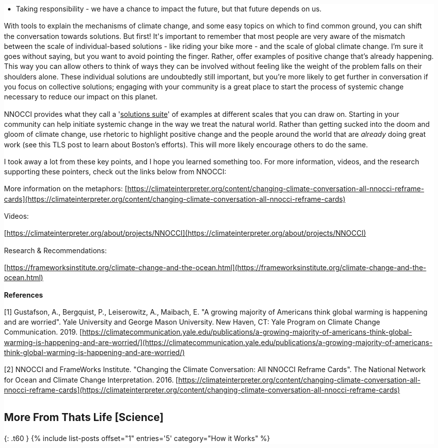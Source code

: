 * Taking responsibility - we have a chance to impact the future, but that future depends on us.

With tools to explain the mechanisms of climate change, and some easy topics on which to find common ground, you can shift the conversation towards solutions. But first! It's important to remember that most people are very aware of the mismatch between the scale of individual-based solutions - like riding your bike more - and the scale of global climate change. I’m sure it goes without saying, but you want to avoid pointing the finger. Rather, offer examples of positive change that’s already happening. This way you can allow others to think of ways they can be involved without feeling like the weight of the problem falls on their shoulders alone. These individual solutions are undoubtedly still important, but you’re more likely to get further in conversation if you focus on collective solutions; engaging with your community is a great place to start the process of systemic change necessary to reduce our impact on this planet. 

NNOCCI provides what they call a '[solutions suite](https://climateinterpreter.org/content/solutions-examples-drawdownorg)' of examples at different scales that you can draw on. Starting in your community can help initiate systemic change in the way we treat the natural world. Rather than getting sucked into the doom and gloom of climate change, use rhetoric to highlight positive change and the people around the world that are *already* doing great work (see this TLS post to learn about Boston’s efforts). This will more likely encourage others to do the same.

I took away a lot from these key points, and I hope you learned something too. For more information, videos, and the research supporting these pointers, check out the links below from NNOCCI:

More information on the metaphors: [https://climateinterpreter.org/content/changing-climate-conversation-all-nnocci-reframe-cards](https://climateinterpreter.org/content/changing-climate-conversation-all-nnocci-reframe-cards)

Videos:

[https://climateinterpreter.org/about/projects/NNOCCI](https://climateinterpreter.org/about/projects/NNOCCI)

Research & Recommendations:

[https://frameworksinstitute.org/climate-change-and-the-ocean.html](https://frameworksinstitute.org/climate-change-and-the-ocean.html)

**References**

[1] Gustafson, A., Bergquist, P., Leiserowitz, A., Maibach, E. "A growing majority of Americans think global warming is happening and are worried". Yale University and George Mason University. New Haven, CT: Yale Program on Climate Change Communication. 2019. [https://climatecommunication.yale.edu/publications/a-growing-majority-of-americans-think-global-warming-is-happening-and-are-worried/](https://climatecommunication.yale.edu/publications/a-growing-majority-of-americans-think-global-warming-is-happening-and-are-worried/)

[2] NNOCCI and FrameWorks Institute. "Changing the Climate Conversation: All NNOCCI Reframe Cards". The National Network for Ocean and Climate Change Interpretation. 2016. [https://climateinterpreter.org/content/changing-climate-conversation-all-nnocci-reframe-cards](https://climateinterpreter.org/content/changing-climate-conversation-all-nnocci-reframe-cards)

## More From Thats Life [Science]
{: .t60 }
{% include list-posts offset="1" entries='5' category="How it Works" %}
